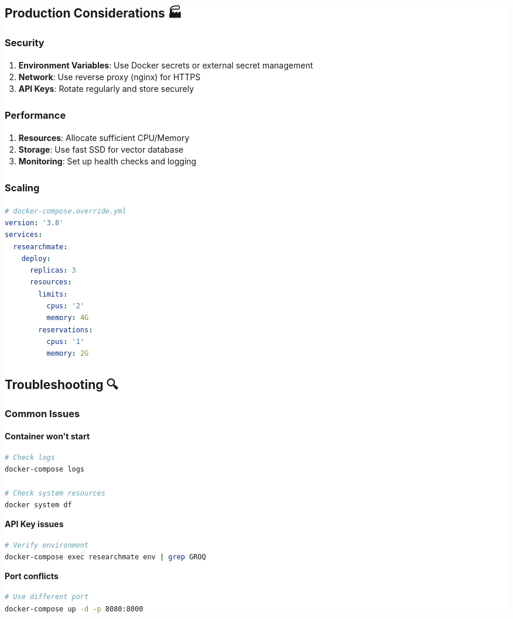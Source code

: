 ## Production Considerations 🏭

### Security
1. **Environment Variables**: Use Docker secrets or external secret management
2. **Network**: Use reverse proxy (nginx) for HTTPS
3. **API Keys**: Rotate regularly and store securely

### Performance
1. **Resources**: Allocate sufficient CPU/Memory
2. **Storage**: Use fast SSD for vector database
3. **Monitoring**: Set up health checks and logging

### Scaling
```yaml
# docker-compose.override.yml
version: '3.8'
services:
  researchmate:
    deploy:
      replicas: 3
      resources:
        limits:
          cpus: '2'
          memory: 4G
        reservations:
          cpus: '1'
          memory: 2G
```

## Troubleshooting 🔍

### Common Issues

**Container won't start**
```bash
# Check logs
docker-compose logs

# Check system resources
docker system df
```

**API Key issues**
```bash
# Verify environment
docker-compose exec researchmate env | grep GROQ
```

**Port conflicts**
```bash
# Use different port
docker-compose up -d -p 8080:8000
```
